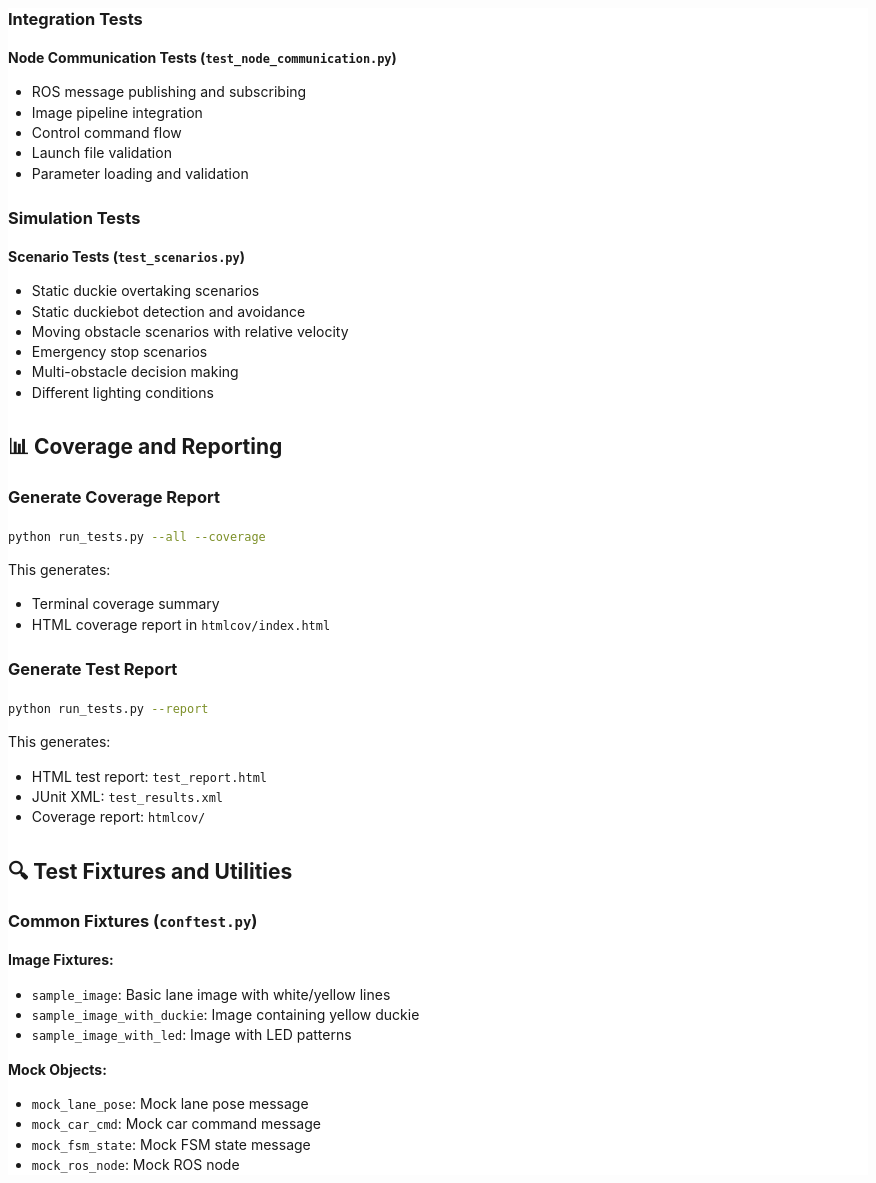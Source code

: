 ### Integration Tests

**Node Communication Tests (`test_node_communication.py`)**
- ROS message publishing and subscribing
- Image pipeline integration
- Control command flow
- Launch file validation
- Parameter loading and validation

### Simulation Tests

**Scenario Tests (`test_scenarios.py`)**
- Static duckie overtaking scenarios
- Static duckiebot detection and avoidance
- Moving obstacle scenarios with relative velocity
- Emergency stop scenarios
- Multi-obstacle decision making
- Different lighting conditions

## 📊 Coverage and Reporting

### Generate Coverage Report
```bash
python run_tests.py --all --coverage
```

This generates:
- Terminal coverage summary
- HTML coverage report in `htmlcov/index.html`

### Generate Test Report
```bash
python run_tests.py --report
```

This generates:
- HTML test report: `test_report.html`
- JUnit XML: `test_results.xml`
- Coverage report: `htmlcov/`

## 🔍 Test Fixtures and Utilities

### Common Fixtures (`conftest.py`)

**Image Fixtures:**
- `sample_image`: Basic lane image with white/yellow lines
- `sample_image_with_duckie`: Image containing yellow duckie
- `sample_image_with_led`: Image with LED patterns

**Mock Objects:**
- `mock_lane_pose`: Mock lane pose message
- `mock_car_cmd`: Mock car command message
- `mock_fsm_state`: Mock FSM state message
- `mock_ros_node`: Mock ROS node
